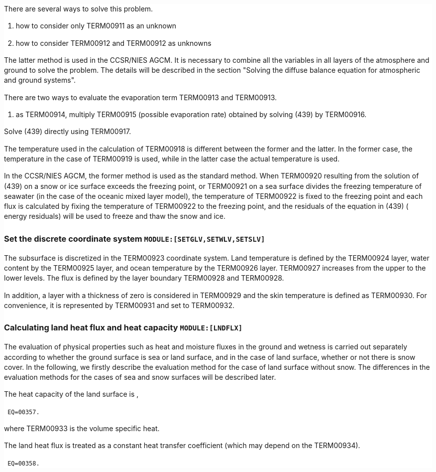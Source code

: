 There are several ways to solve this problem.

1. how to consider only TERM00911 as an unknown

2. how to consider TERM00912 and TERM00912 as unknowns

The latter method is used in the CCSR/NIES AGCM. It is necessary to combine all the variables in all layers of the atmosphere and ground to solve the problem. The details will be described in the section "Solving the diffuse balance equation for atmospheric and ground systems".

There are two ways to evaluate the evaporation term TERM00913 and TERM00913.

1. as TERM00914, multiply TERM00915 (possible evaporation rate) obtained by solving (439) by TERM00916.

Solve (439) directly using TERM00917.

The temperature used in the calculation of TERM00918 is different between the former and the latter. In the former case, the temperature in the case of TERM00919 is used, while in the latter case the actual temperature is used.

In the CCSR/NIES AGCM, the former method is used as the standard method. When TERM00920 resulting from the solution of (439) on a snow or ice surface exceeds the freezing point, or TERM00921 on a sea surface divides the freezing temperature of seawater (in the case of the oceanic mixed layer model), the temperature of TERM00922 is fixed to the freezing point and each flux is calculated by fixing the temperature of TERM00922 to the freezing point, and the residuals of the equation in (439) ( energy residuals) will be used to freeze and thaw the snow and ice.

### Set the discrete coordinate system `MODULE:[SETGLV,SETWLV,SETSLV]`

The subsurface is discretized in the TERM00923 coordinate system. Land temperature is defined by the TERM00924 layer, water content by the TERM00925 layer, and ocean temperature by the TERM00926 layer. TERM00927 increases from the upper to the lower levels. The flux is defined by the layer boundary TERM00928 and TERM00928.

In addition, a layer with a thickness of zero is considered in TERM00929 and the skin temperature is defined as TERM00930. For convenience, it is represented by TERM00931 and set to TERM00932.

### Calculating land heat flux and heat capacity `MODULE:[LNDFLX]`

The evaluation of physical properties such as heat and moisture fluxes in the ground and wetness is carried out separately according to whether the ground surface is sea or land surface, and in the case of land surface, whether or not there is snow cover. In the following, we firstly describe the evaluation method for the case of land surface without snow. The differences in the evaluation methods for the cases of sea and snow surfaces will be described later.

The heat capacity of the land surface is ,

     EQ=00357.

where TERM00933 is the volume specific heat.

The land heat flux is treated as a constant heat transfer coefficient (which may depend on the TERM00934).

     EQ=00358.
